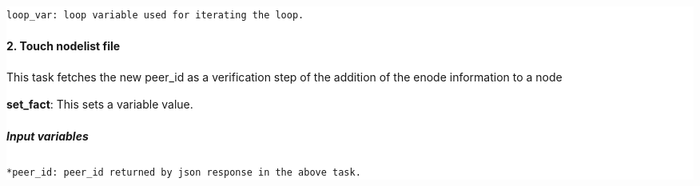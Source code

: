     loop_var: loop variable used for iterating the loop.

#### 2. Touch nodelist file
 This task fetches the new peer_id as a verification step of the addition of the enode information to a node

**set_fact**: This sets a variable value.

##### Input variables 

    *peer_id: peer_id returned by json response in the above task.
